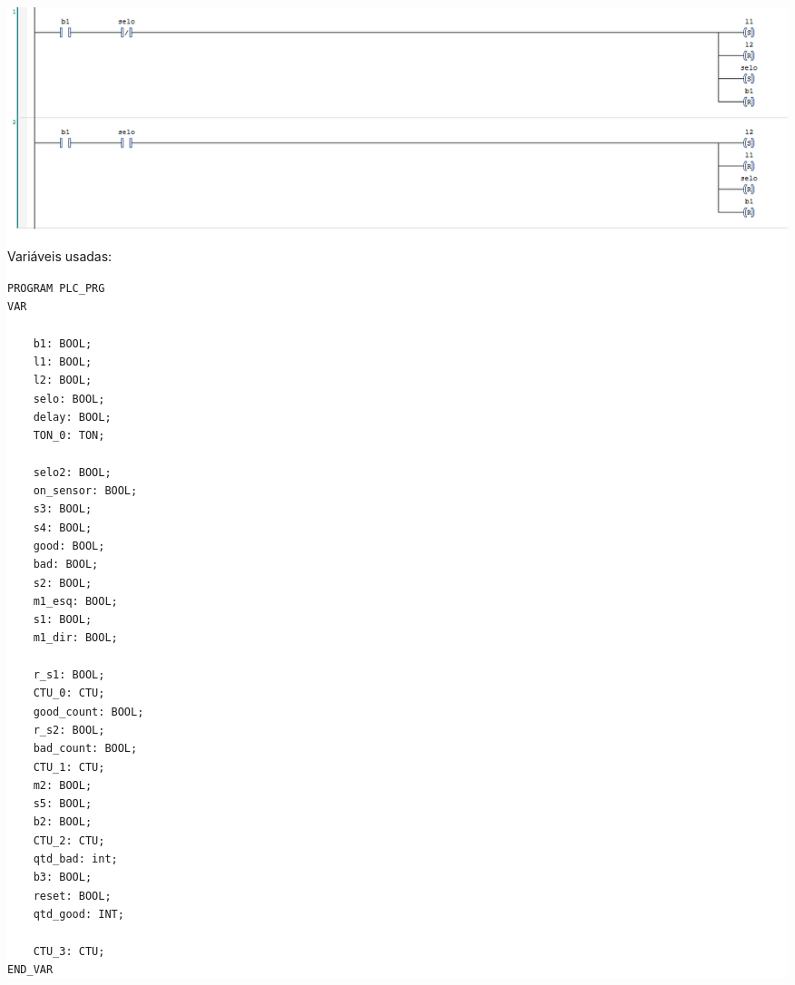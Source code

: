 ![selo_b1](imgs/selo_b1.png)

Variáveis usadas: 

```
PROGRAM PLC_PRG
VAR

    b1: BOOL;
    l1: BOOL;
    l2: BOOL;
    selo: BOOL;
    delay: BOOL;
    TON_0: TON;

    selo2: BOOL;
    on_sensor: BOOL;
    s3: BOOL;
    s4: BOOL;
    good: BOOL;
    bad: BOOL;
    s2: BOOL;
    m1_esq: BOOL;
    s1: BOOL;
    m1_dir: BOOL;

    r_s1: BOOL;
    CTU_0: CTU;
    good_count: BOOL;
    r_s2: BOOL;
    bad_count: BOOL;
    CTU_1: CTU;
    m2: BOOL;
    s5: BOOL;
    b2: BOOL;
    CTU_2: CTU;
    qtd_bad: int;
    b3: BOOL;
    reset: BOOL;
    qtd_good: INT;

    CTU_3: CTU;
END_VAR
```
